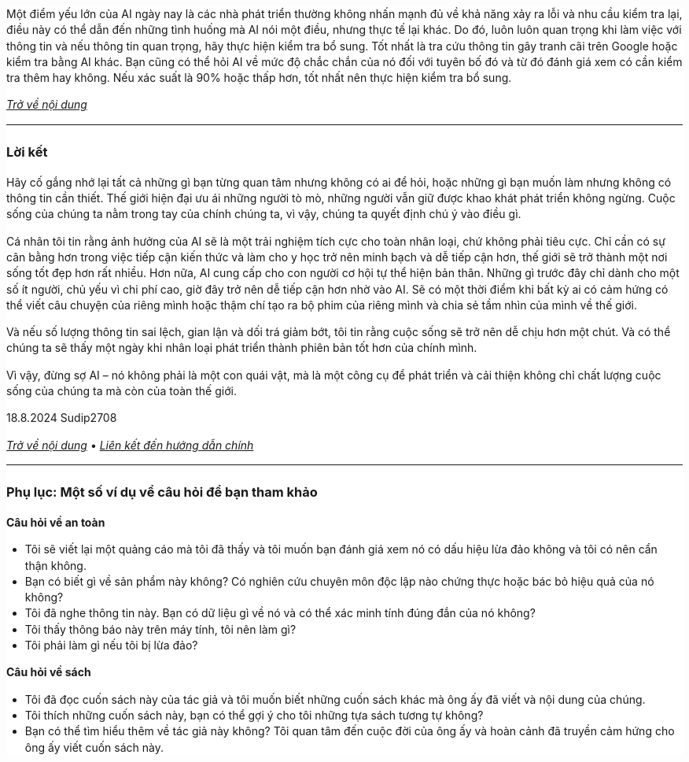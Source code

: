 Một điểm yếu lớn của AI ngày nay là các nhà phát triển thường không nhấn mạnh đủ về khả năng xảy ra lỗi và nhu cầu kiểm tra lại, điều này có thể dẫn đến những tình huống mà AI nói một điều, nhưng thực tế lại khác. Do đó, luôn luôn quan trọng khi làm việc với thông tin và nếu thông tin quan trọng, hãy thực hiện kiểm tra bổ sung. Tốt nhất là tra cứu thông tin gây tranh cãi trên Google hoặc kiểm tra bằng AI khác. Bạn cũng có thể hỏi AI về mức độ chắc chắn của nó đối với tuyên bố đó và từ đó đánh giá xem có cần kiểm tra thêm hay không. Nếu xác suất là 90% hoặc thấp hơn, tốt nhất nên thực hiện kiểm tra bổ sung.

[*Trở về nội dung*](#nội-dung)

---

### Lời kết

Hãy cố gắng nhớ lại tất cả những gì bạn từng quan tâm nhưng không có ai để hỏi, hoặc những gì bạn muốn làm nhưng không có thông tin cần thiết. Thế giới hiện đại ưu ái những người tò mò, những người vẫn giữ được khao khát phát triển không ngừng. Cuộc sống của chúng ta nằm trong tay của chính chúng ta, vì vậy, chúng ta quyết định chú ý vào điều gì.

Cá nhân tôi tin rằng ảnh hưởng của AI sẽ là một trải nghiệm tích cực cho toàn nhân loại, chứ không phải tiêu cực. Chỉ cần có sự cân bằng hơn trong việc tiếp cận kiến thức và làm cho y học trở nên minh bạch và dễ tiếp cận hơn, thế giới sẽ trở thành một nơi sống tốt đẹp hơn rất nhiều. Hơn nữa, AI cung cấp cho con người cơ hội tự thể hiện bản thân. Những gì trước đây chỉ dành cho một số ít người, chủ yếu vì chi phí cao, giờ đây trở nên dễ tiếp cận hơn nhờ vào AI. Sẽ có một thời điểm khi bất kỳ ai có cảm hứng có thể viết câu chuyện của riêng mình hoặc thậm chí tạo ra bộ phim của riêng mình và chia sẻ tầm nhìn của mình về thế giới.

Và nếu số lượng thông tin sai lệch, gian lận và dối trá giảm bớt, tôi tin rằng cuộc sống sẽ trở nên dễ chịu hơn một chút. Và có thể chúng ta sẽ thấy một ngày khi nhân loại phát triển thành phiên bản tốt hơn của chính mình.

Vì vậy, đừng sợ AI – nó không phải là một con quái vật, mà là một công cụ để phát triển và cải thiện không chỉ chất lượng cuộc sống của chúng ta mà còn của toàn thế giới.

18.8.2024 Sudip2708

[*Trở về nội dung*](#nội-dung)  • [*Liên kết đến hướng dẫn chính*](../EN/AI-manual-en.md)

---

### Phụ lục: Một số ví dụ về câu hỏi để bạn tham khảo

**Câu hỏi về an toàn**
- Tôi sẽ viết lại một quảng cáo mà tôi đã thấy và tôi muốn bạn đánh giá xem nó có dấu hiệu lừa đảo không và tôi có nên cẩn thận không.
- Bạn có biết gì về sản phẩm này không? Có nghiên cứu chuyên môn độc lập nào chứng thực hoặc bác bỏ hiệu quả của nó không?
- Tôi đã nghe thông tin này. Bạn có dữ liệu gì về nó và có thể xác minh tính đúng đắn của nó không?
- Tôi thấy thông báo này trên máy tính, tôi nên làm gì?
- Tôi phải làm gì nếu tôi bị lừa đảo?

**Câu hỏi về sách**
- Tôi đã đọc cuốn sách này của tác giả và tôi muốn biết những cuốn sách khác mà ông ấy đã viết và nội dung của chúng.
- Tôi thích những cuốn sách này, bạn có thể gợi ý cho tôi những tựa sách tương tự không?
- Bạn có thể tìm hiểu thêm về tác giả này không? Tôi quan tâm đến cuộc đời của ông ấy và hoàn cảnh đã truyền cảm hứng cho ông ấy viết cuốn sách này.
